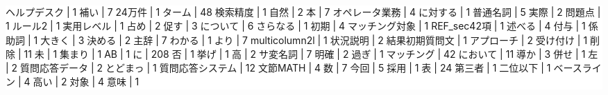 ヘルプデスク | 1
補い | 7
24万件 | 1
ターム | 48
検索精度 | 1
自然 | 2
本 | 7
オペレータ業務 | 4
に対する | 1
普通名詞 | 5
実際 | 2
問題点 | 1
ルール2 | 1
実用レベル | 1
占め | 2
促す | 3
について | 6
さらなる | 1
初期 | 4
マッチング対象 | 1
REF_sec42項 | 1
述べる | 4
付与 | 1
係助詞 | 1
大きく | 3
決める | 2
主辞 | 7
わかる | 1
より | 7
multicolumn2l | 1
状況説明 | 2
結果初期質問文 | 1
アプローチ | 2
受け付け | 1
削除 | 11
未 | 1
集まり | 1
AB | 1
に | 208
否 | 1
挙げ | 1
高 | 2
サ変名詞 | 7
明確 | 2
過ぎ | 1
マッチング | 42
において | 11
導か | 3
併せ | 1
左 | 2
質問応答データ | 2
とどまっ | 1
質問応答システム | 12
文節MATH | 4
数 | 7
今回 | 5
採用 | 1
表 | 24
第三者 | 1
二位以下 | 1
ベースライン | 4
高い | 2
対象 | 4
意味 | 1